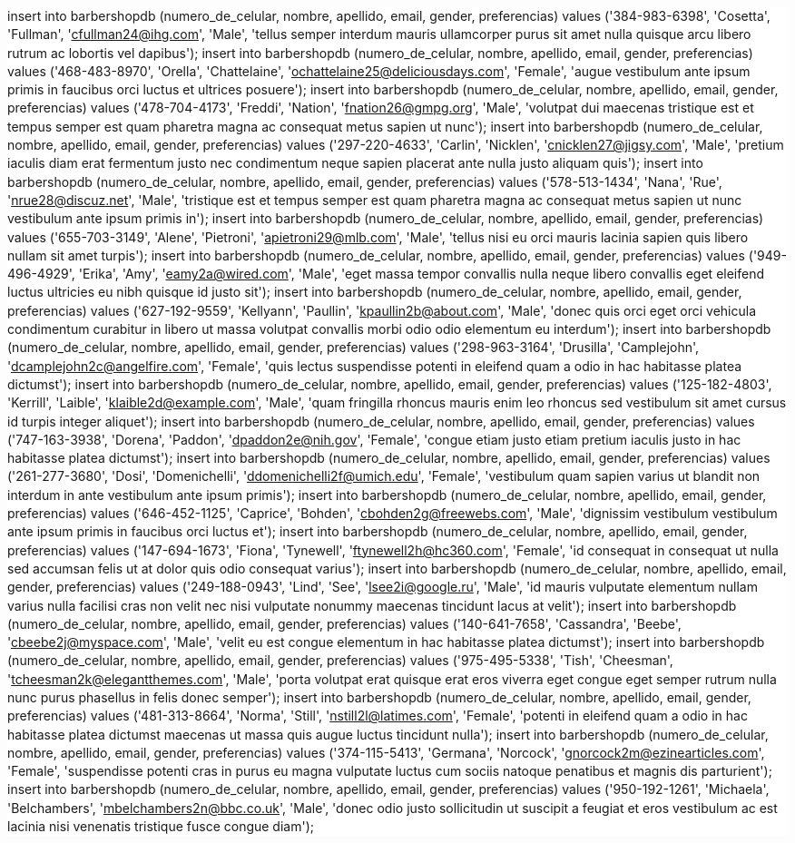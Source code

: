 insert into barbershopdb (numero_de_celular, nombre, apellido, email, gender, preferencias) values ('384-983-6398', 'Cosetta', 'Fullman', 'cfullman24@ihg.com', 'Male', 'tellus semper interdum mauris ullamcorper purus sit amet nulla quisque arcu libero rutrum ac lobortis vel dapibus');
insert into barbershopdb (numero_de_celular, nombre, apellido, email, gender, preferencias) values ('468-483-8970', 'Orella', 'Chattelaine', 'ochattelaine25@deliciousdays.com', 'Female', 'augue vestibulum ante ipsum primis in faucibus orci luctus et ultrices posuere');
insert into barbershopdb (numero_de_celular, nombre, apellido, email, gender, preferencias) values ('478-704-4173', 'Freddi', 'Nation', 'fnation26@gmpg.org', 'Male', 'volutpat dui maecenas tristique est et tempus semper est quam pharetra magna ac consequat metus sapien ut nunc');
insert into barbershopdb (numero_de_celular, nombre, apellido, email, gender, preferencias) values ('297-220-4633', 'Carlin', 'Nicklen', 'cnicklen27@jigsy.com', 'Male', 'pretium iaculis diam erat fermentum justo nec condimentum neque sapien placerat ante nulla justo aliquam quis');
insert into barbershopdb (numero_de_celular, nombre, apellido, email, gender, preferencias) values ('578-513-1434', 'Nana', 'Rue', 'nrue28@discuz.net', 'Male', 'tristique est et tempus semper est quam pharetra magna ac consequat metus sapien ut nunc vestibulum ante ipsum primis in');
insert into barbershopdb (numero_de_celular, nombre, apellido, email, gender, preferencias) values ('655-703-3149', 'Alene', 'Pietroni', 'apietroni29@mlb.com', 'Male', 'tellus nisi eu orci mauris lacinia sapien quis libero nullam sit amet turpis');
insert into barbershopdb (numero_de_celular, nombre, apellido, email, gender, preferencias) values ('949-496-4929', 'Erika', 'Amy', 'eamy2a@wired.com', 'Male', 'eget massa tempor convallis nulla neque libero convallis eget eleifend luctus ultricies eu nibh quisque id justo sit');
insert into barbershopdb (numero_de_celular, nombre, apellido, email, gender, preferencias) values ('627-192-9559', 'Kellyann', 'Paullin', 'kpaullin2b@about.com', 'Male', 'donec quis orci eget orci vehicula condimentum curabitur in libero ut massa volutpat convallis morbi odio odio elementum eu interdum');
insert into barbershopdb (numero_de_celular, nombre, apellido, email, gender, preferencias) values ('298-963-3164', 'Drusilla', 'Camplejohn', 'dcamplejohn2c@angelfire.com', 'Female', 'quis lectus suspendisse potenti in eleifend quam a odio in hac habitasse platea dictumst');
insert into barbershopdb (numero_de_celular, nombre, apellido, email, gender, preferencias) values ('125-182-4803', 'Kerrill', 'Laible', 'klaible2d@example.com', 'Male', 'quam fringilla rhoncus mauris enim leo rhoncus sed vestibulum sit amet cursus id turpis integer aliquet');
insert into barbershopdb (numero_de_celular, nombre, apellido, email, gender, preferencias) values ('747-163-3938', 'Dorena', 'Paddon', 'dpaddon2e@nih.gov', 'Female', 'congue etiam justo etiam pretium iaculis justo in hac habitasse platea dictumst');
insert into barbershopdb (numero_de_celular, nombre, apellido, email, gender, preferencias) values ('261-277-3680', 'Dosi', 'Domenichelli', 'ddomenichelli2f@umich.edu', 'Female', 'vestibulum quam sapien varius ut blandit non interdum in ante vestibulum ante ipsum primis');
insert into barbershopdb (numero_de_celular, nombre, apellido, email, gender, preferencias) values ('646-452-1125', 'Caprice', 'Bohden', 'cbohden2g@freewebs.com', 'Male', 'dignissim vestibulum vestibulum ante ipsum primis in faucibus orci luctus et');
insert into barbershopdb (numero_de_celular, nombre, apellido, email, gender, preferencias) values ('147-694-1673', 'Fiona', 'Tynewell', 'ftynewell2h@hc360.com', 'Female', 'id consequat in consequat ut nulla sed accumsan felis ut at dolor quis odio consequat varius');
insert into barbershopdb (numero_de_celular, nombre, apellido, email, gender, preferencias) values ('249-188-0943', 'Lind', 'See', 'lsee2i@google.ru', 'Male', 'id mauris vulputate elementum nullam varius nulla facilisi cras non velit nec nisi vulputate nonummy maecenas tincidunt lacus at velit');
insert into barbershopdb (numero_de_celular, nombre, apellido, email, gender, preferencias) values ('140-641-7658', 'Cassandra', 'Beebe', 'cbeebe2j@myspace.com', 'Male', 'velit eu est congue elementum in hac habitasse platea dictumst');
insert into barbershopdb (numero_de_celular, nombre, apellido, email, gender, preferencias) values ('975-495-5338', 'Tish', 'Cheesman', 'tcheesman2k@elegantthemes.com', 'Male', 'porta volutpat erat quisque erat eros viverra eget congue eget semper rutrum nulla nunc purus phasellus in felis donec semper');
insert into barbershopdb (numero_de_celular, nombre, apellido, email, gender, preferencias) values ('481-313-8664', 'Norma', 'Still', 'nstill2l@latimes.com', 'Female', 'potenti in eleifend quam a odio in hac habitasse platea dictumst maecenas ut massa quis augue luctus tincidunt nulla');
insert into barbershopdb (numero_de_celular, nombre, apellido, email, gender, preferencias) values ('374-115-5413', 'Germana', 'Norcock', 'gnorcock2m@ezinearticles.com', 'Female', 'suspendisse potenti cras in purus eu magna vulputate luctus cum sociis natoque penatibus et magnis dis parturient');
insert into barbershopdb (numero_de_celular, nombre, apellido, email, gender, preferencias) values ('950-192-1261', 'Michaela', 'Belchambers', 'mbelchambers2n@bbc.co.uk', 'Male', 'donec odio justo sollicitudin ut suscipit a feugiat et eros vestibulum ac est lacinia nisi venenatis tristique fusce congue diam');